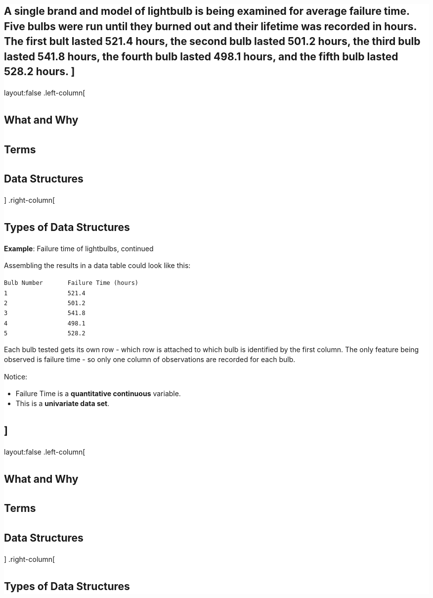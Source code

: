 A single brand and model of lightbulb is being examined for average failure time.
Five bulbs were run until they burned out and their lifetime was recorded in hours.
The first bult lasted 521.4 hours, the second bulb lasted 501.2 hours, 
the third bulb lasted 541.8 hours,
the fourth bulb lasted 498.1 hours,
and the fifth bulb lasted 528.2 hours.
]
---
layout:false
.left-column[
## What and Why
## Terms
## Data Structures
]
.right-column[
## Types of Data Structures

**Example**: Failure time of lightbulbs, continued

Assembling the results in a data table could look like this:

```text
Bulb Number       Failure Time (hours)
1                 521.4
2                 501.2
3                 541.8
4                 498.1
5                 528.2
```

Each bulb tested gets its own row - which row is attached to which bulb is identified by the first column.
The only feature being observed is failure time - so only one column of observations are recorded for each bulb.

Notice: 

-  Failure Time is a **quantitative continuous** variable. 
-  This is a **univariate data set**.

]
---
layout:false
.left-column[
## What and Why
## Terms
## Data Structures
]
.right-column[
## Types of Data Structures
